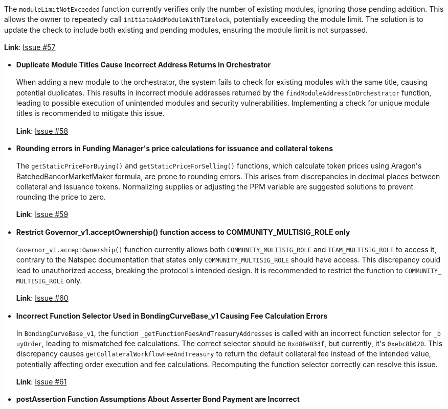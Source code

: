   The `moduleLimitNotExceeded` function currently verifies only the number of existing modules, ignoring those pending addition. This allows the owner to repeatedly call `initiateAddModuleWithTimelock`, potentially exceeding the module limit. The solution is to update the check to include both existing and pending modules, ensuring the module limit is not surpassed.


  **Link**: [Issue #57](https://github.com/hats-finance/Inverter-Network-0xe47e52c4fea05e555920f1dcdcc6fb8eca103eeb/issues/57)


- **Duplicate Module Titles Cause Incorrect Address Returns in Orchestrator**

  When adding a new module to the orchestrator, the system fails to check for existing modules with the same title, causing potential duplicates. This results in incorrect module addresses returned by the `findModuleAddressInOrchestrator` function, leading to possible execution of unintended modules and security vulnerabilities. Implementing a check for unique module titles is recommended to mitigate this issue.


  **Link**: [Issue #58](https://github.com/hats-finance/Inverter-Network-0xe47e52c4fea05e555920f1dcdcc6fb8eca103eeb/issues/58)


- **Rounding errors in Funding Manager's price calculations for issuance and collateral tokens**

  The `getStaticPriceForBuying()` and `getStaticPriceForSelling()` functions, which calculate token prices using Aragon's BatchedBancorMarketMaker formula, are prone to rounding errors. This arises from discrepancies in decimal places between collateral and issuance tokens. Normalizing supplies or adjusting the PPM variable are suggested solutions to prevent rounding the price to zero.


  **Link**: [Issue #59](https://github.com/hats-finance/Inverter-Network-0xe47e52c4fea05e555920f1dcdcc6fb8eca103eeb/issues/59)


- **Restrict Governor_v1.acceptOwnership() function access to COMMUNITY_MULTISIG_ROLE only**

  `Governor_v1.acceptOwnership()` function currently allows both `COMMUNITY_MULTISIG_ROLE` and `TEAM_MULTISIG_ROLE` to access it, contrary to the Natspec documentation that states only `COMMUNITY_MULTISIG_ROLE` should have access. This discrepancy could lead to unauthorized access, breaking the protocol's intended design. It is recommended to restrict the function to `COMMUNITY_MULTISIG_ROLE` only.


  **Link**: [Issue #60](https://github.com/hats-finance/Inverter-Network-0xe47e52c4fea05e555920f1dcdcc6fb8eca103eeb/issues/60)


- **Incorrect Function Selector Used in BondingCurveBase_v1 Causing Fee Calculation Errors**

  In `BondingCurveBase_v1`, the function `_getFunctionFeesAndTreasuryAddresses` is called with an incorrect function selector for `_buyOrder`, leading to mismatched fee calculations. The correct selector should be `0xd88e833f`, but currently, it's `0xebc8b020`. This discrepancy causes `getCollateralWorkflowFeeAndTreasury` to return the default collateral fee instead of the intended value, potentially affecting order execution and fee calculations. Recomputing the function selector correctly can resolve this issue.


  **Link**: [Issue #61](https://github.com/hats-finance/Inverter-Network-0xe47e52c4fea05e555920f1dcdcc6fb8eca103eeb/issues/61)


- **postAssertion Function Assumptions About Asserter Bond Payment are Incorrect**
